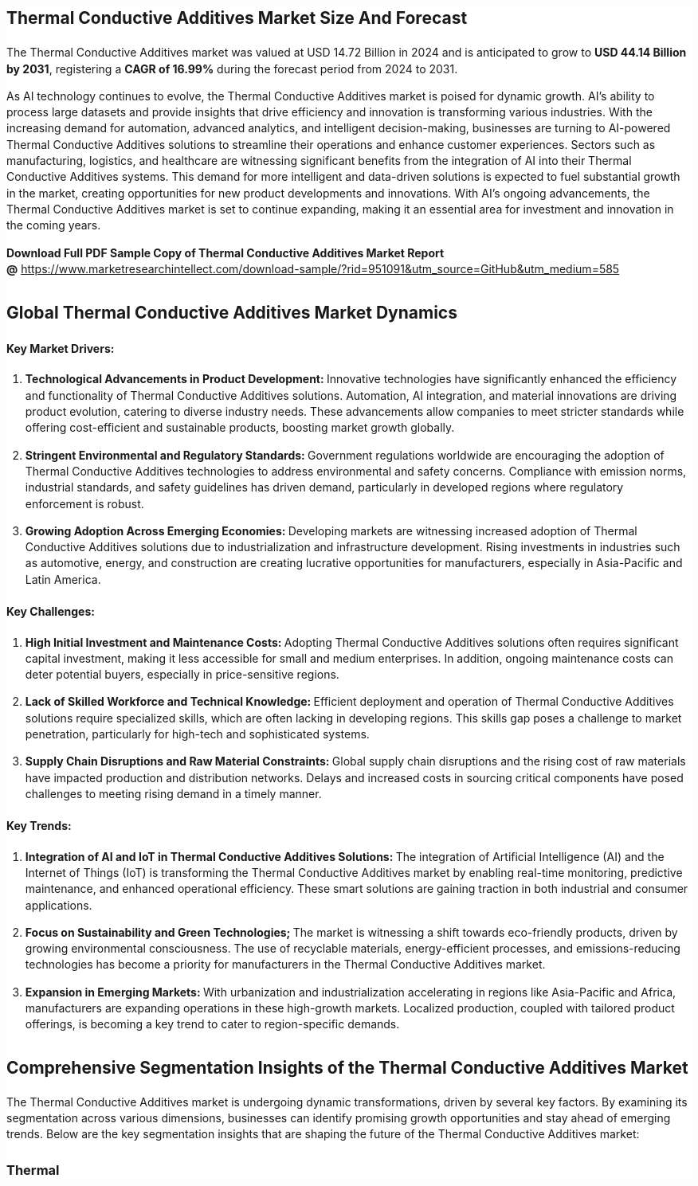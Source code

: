 <h2>Thermal Conductive Additives Market Size And Forecast</h2><p>The Thermal Conductive Additives market was valued at USD 14.72 Billion in 2024 and is anticipated to grow to <strong>USD 44.14 Billion by 2031</strong>, registering a <strong>CAGR of 16.99%</strong> during the forecast period from 2024 to 2031.</p><p>As AI technology continues to evolve, the Thermal Conductive Additives market is poised for dynamic growth. AI’s ability to process large datasets and provide insights that drive efficiency and innovation is transforming various industries. With the increasing demand for automation, advanced analytics, and intelligent decision-making, businesses are turning to AI-powered Thermal Conductive Additives solutions to streamline their operations and enhance customer experiences. Sectors such as manufacturing, logistics, and healthcare are witnessing significant benefits from the integration of AI into their Thermal Conductive Additives systems. This demand for more intelligent and data-driven solutions is expected to fuel substantial growth in the market, creating opportunities for new product developments and innovations. With AI’s ongoing advancements, the Thermal Conductive Additives market is set to continue expanding, making it an essential area for investment and innovation in the coming years.</p><p><strong>Download Full PDF Sample Copy of Thermal Conductive Additives Market Report @</strong>&nbsp;<a href="https://www.marketresearchintellect.com/download-sample/?rid=951091&amp;utm_source=GitHub&amp;utm_medium=585">https://www.marketresearchintellect.com/download-sample/?rid=951091&amp;utm_source=GitHub&amp;utm_medium=585</a></p><h2>Global Thermal Conductive Additives Market Dynamics</h2><h4><strong>Key Market Drivers:</strong></h4><ol><li><p><strong>Technological Advancements in Product Development:&nbsp;</strong>Innovative technologies have significantly enhanced the efficiency and functionality of Thermal Conductive Additives solutions. Automation, AI integration, and material innovations are driving product evolution, catering to diverse industry needs. These advancements allow companies to meet stricter standards while offering cost-efficient and sustainable products, boosting market growth globally.</p></li><li><p><strong>Stringent Environmental and Regulatory Standards:&nbsp;</strong>Government regulations worldwide are encouraging the adoption of Thermal Conductive Additives technologies to address environmental and safety concerns. Compliance with emission norms, industrial standards, and safety guidelines has driven demand, particularly in developed regions where regulatory enforcement is robust.</p></li><li><p><strong>Growing Adoption Across Emerging Economies:&nbsp;</strong>Developing markets are witnessing increased adoption of Thermal Conductive Additives solutions due to industrialization and infrastructure development. Rising investments in industries such as automotive, energy, and construction are creating lucrative opportunities for manufacturers, especially in Asia-Pacific and Latin America.</p></li></ol><h4><strong>Key Challenges:</strong></h4><ol><li><p><strong>High Initial Investment and Maintenance Costs:&nbsp;</strong>Adopting Thermal Conductive Additives solutions often requires significant capital investment, making it less accessible for small and medium enterprises. In addition, ongoing maintenance costs can deter potential buyers, especially in price-sensitive regions.</p></li><li><p><strong>Lack of Skilled Workforce and Technical Knowledge:&nbsp;</strong>Efficient deployment and operation of Thermal Conductive Additives solutions require specialized skills, which are often lacking in developing regions. This skills gap poses a challenge to market penetration, particularly for high-tech and sophisticated systems.</p></li><li><p><strong>Supply Chain Disruptions and Raw Material Constraints:&nbsp;</strong>Global supply chain disruptions and the rising cost of raw materials have impacted production and distribution networks. Delays and increased costs in sourcing critical components have posed challenges to meeting rising demand in a timely manner.</p></li></ol><h4><strong>Key Trends:</strong></h4><ol><li><p><strong>Integration of AI and IoT in Thermal Conductive Additives Solutions:&nbsp;</strong>The integration of Artificial Intelligence (AI) and the Internet of Things (IoT) is transforming the Thermal Conductive Additives market by enabling real-time monitoring, predictive maintenance, and enhanced operational efficiency. These smart solutions are gaining traction in both industrial and consumer applications.</p></li><li><p><strong>Focus on Sustainability and Green Technologies;&nbsp;</strong>The market is witnessing a shift towards eco-friendly products, driven by growing environmental consciousness. The use of recyclable materials, energy-efficient processes, and emissions-reducing technologies has become a priority for manufacturers in the Thermal Conductive Additives market.</p></li><li><p><strong>Expansion in Emerging Markets:&nbsp;</strong>With urbanization and industrialization accelerating in regions like Asia-Pacific and Africa, manufacturers are expanding operations in these high-growth markets. Localized production, coupled with tailored product offerings, is becoming a key trend to cater to region-specific demands.</p></li></ol><div class="article-main__content" data-test-id="publishing-text-block"><h2>Comprehensive Segmentation Insights of the Thermal Conductive Additives Market</h2><p>The Thermal Conductive Additives market is undergoing dynamic transformations, driven by several key factors. By examining its segmentation across various dimensions, businesses can identify promising growth opportunities and stay ahead of emerging trends. Below are the key segmentation insights that are shaping the future of the Thermal Conductive Additives market:</p><h3><strong>Thermal